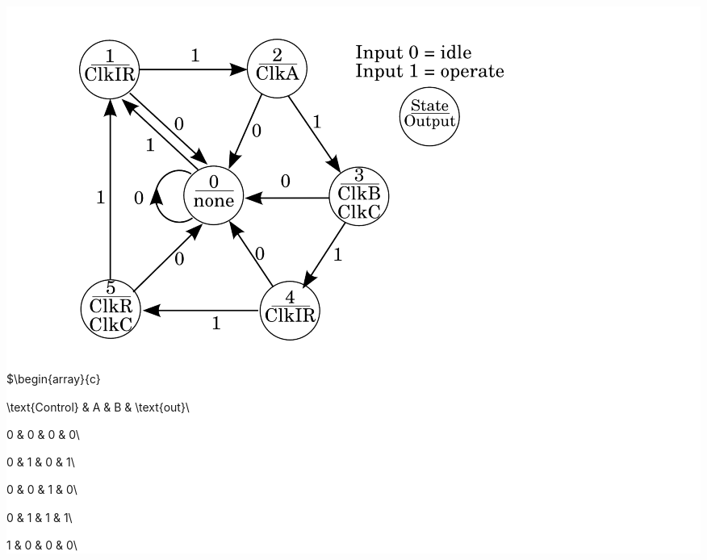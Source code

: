 
![image-4.png](../../../../../assets/Imperial/40001/notes/image-4.png)









$\begin{array}{c}




\text{Control} & A & B & \text{out}\\




0 & 0 & 0 & 0\\




0 & 1 & 0 & 1\\




0 & 0 & 1 & 0\\




0 & 1 & 1 & 1\\




1 & 0 & 0 & 0\\



